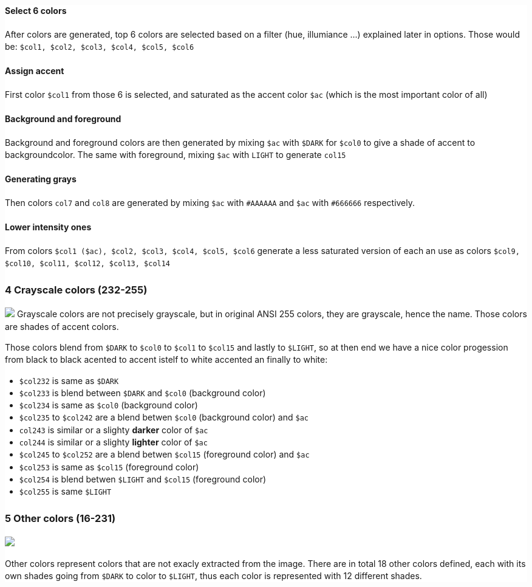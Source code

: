 #### Select 6 colors
After colors are generated, top 6 colors are selected based on a filter (hue, illumiance ...) explained later in options.
Those would be: `$col1, $col2, $col3, $col4, $col5, $col6`

#### Assign accent
First color `$col1` from those 6 is selected, and saturated as the accent color `$ac` (which is the most important color of all)

#### Background and foreground
Background and foreground colors are then generated by mixing `$ac` with `$DARK` for `$col0` to give a shade of 
accent to backgroundcolor. The same with foreground, mixing `$ac` with `LIGHT` to generate `col15`

#### Generating grays
Then colors `col7` and `col8` are generated by mixing `$ac` with `#AAAAAA` and `$ac` with `#666666` respectively.

#### Lower intensity ones
From colors `$col1 ($ac), $col2, $col3, $col4, $col5, $col6` generate a less saturated version of each an use as colors
`$col9, $col10, $col11, $col12, $col13, $col14`


### 4 Crayscale colors (232-255)
![](./resources/col_grayscale.png)
Grayscale colors are not precisely grayscale, but in original ANSI 255 colors, they are grayscale, hence the name. Those colors
are shades of accent colors.

Those colors blend from `$DARK` to `$col0` to `$col1` to `$col15` and lastly to `$LIGHT`, so at then end we have a nice color 
progession from black to black acented to accent istelf to white accented an finally to white:

- `$col232` is same as `$DARK`
- `$col233` is  blend between `$DARK` and `$col0` (background color)
- `$col234` is same as `$col0` (background color)
- `$col235` to `$col242` are a blend betwen `$col0` (background color) and `$ac`
- `col243` is similar or a slighty __darker__ color of `$ac`
- `col244` is similar or a slighty __lighter__ color of `$ac`
- `$col245` to `$col252` are a blend betwen `$col15` (foreground color) and `$ac`
- `$col253` is same as `$col15` (foreground color)
- `$col254` is  blend betwen `$LIGHT` and `$col15` (foreground color)
- `$col255` is same `$LIGHT`

### 5 Other colors (16-231)
![](./resources/col_other.png)

Other colors represent colors that are not exacly extracted from the image. There are in total 18 other colors defined, each with
its own shades going from `$DARK` to color to `$LIGHT`, thus each color is represented with 12 different shades.
